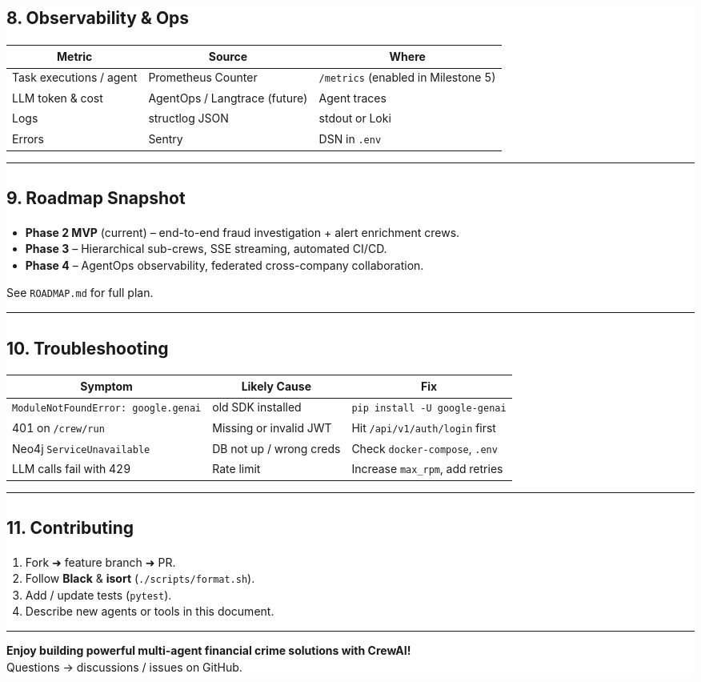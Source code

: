 
## 8. Observability & Ops

| Metric | Source | Where |
|--------|--------|-------|
| Task executions / agent | Prometheus Counter | `/metrics` (enabled in Milestone 5) |
| LLM token & cost | AgentOps / Langtrace (future) | Agent traces |
| Logs | structlog JSON | stdout or Loki |
| Errors | Sentry | DSN in `.env` |

---

## 9. Roadmap Snapshot

* **Phase 2 MVP** (current) – end-to-end fraud investigation + alert enrichment crews.  
* **Phase 3** – Hierarchical sub-crews, SSE streaming, automated CI/CD.  
* **Phase 4** – AgentOps observability, federated cross-company collaboration.  

See `ROADMAP.md` for full plan.

---

## 10. Troubleshooting

| Symptom | Likely Cause | Fix |
|---------|--------------|-----|
| `ModuleNotFoundError: google.genai` | old SDK installed | `pip install -U google-genai` |
| 401 on `/crew/run` | Missing or invalid JWT | Hit `/api/v1/auth/login` first |
| Neo4j `ServiceUnavailable` | DB not up / wrong creds | Check `docker-compose`, `.env` |
| LLM calls fail with 429 | Rate limit | Increase `max_rpm`, add retries |

---

## 11. Contributing

1. Fork ➜ feature branch ➜ PR.  
2. Follow **Black** & **isort** (`./scripts/format.sh`).  
3. Add / update tests (`pytest`).  
4. Describe new agents or tools in this document.

---

**Enjoy building powerful multi-agent financial crime solutions with CrewAI!**  
Questions → discussions / issues on GitHub.
